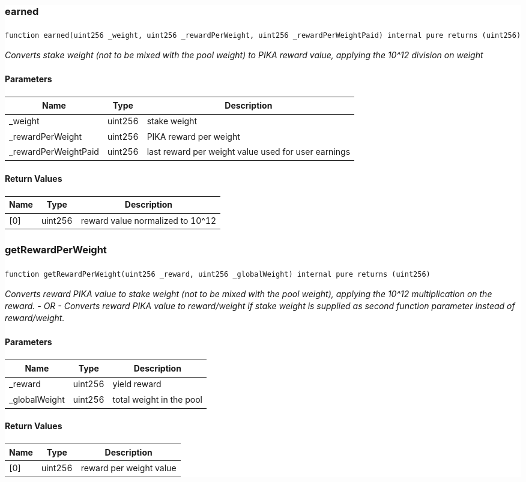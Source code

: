 ### earned

```solidity
function earned(uint256 _weight, uint256 _rewardPerWeight, uint256 _rewardPerWeightPaid) internal pure returns (uint256)
```

_Converts stake weight (not to be mixed with the pool weight) to
     PIKA reward value, applying the 10^12 division on weight_

#### Parameters

| Name | Type | Description |
| ---- | ---- | ----------- |
| _weight | uint256 | stake weight |
| _rewardPerWeight | uint256 | PIKA reward per weight |
| _rewardPerWeightPaid | uint256 | last reward per weight value used for user earnings |

#### Return Values

| Name | Type | Description |
| ---- | ---- | ----------- |
| [0] | uint256 | reward value normalized to 10^12 |

### getRewardPerWeight

```solidity
function getRewardPerWeight(uint256 _reward, uint256 _globalWeight) internal pure returns (uint256)
```

_Converts reward PIKA value to stake weight (not to be mixed with the pool weight),
     applying the 10^12 multiplication on the reward.
     - OR -
Converts reward PIKA value to reward/weight if stake weight is supplied as second
     function parameter instead of reward/weight._

#### Parameters

| Name | Type | Description |
| ---- | ---- | ----------- |
| _reward | uint256 | yield reward |
| _globalWeight | uint256 | total weight in the pool |

#### Return Values

| Name | Type | Description |
| ---- | ---- | ----------- |
| [0] | uint256 | reward per weight value |

